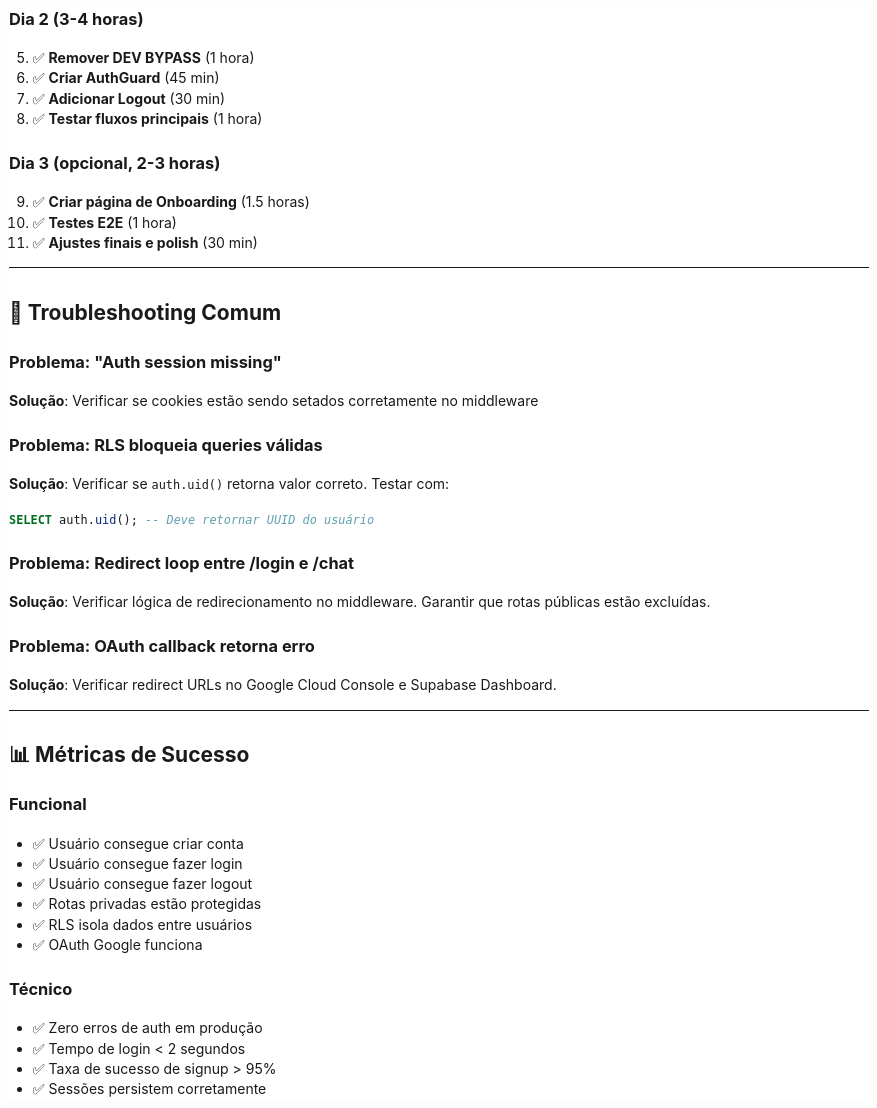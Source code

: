### Dia 2 (3-4 horas)
5. ✅ **Remover DEV BYPASS** (1 hora)
6. ✅ **Criar AuthGuard** (45 min)
7. ✅ **Adicionar Logout** (30 min)
8. ✅ **Testar fluxos principais** (1 hora)

### Dia 3 (opcional, 2-3 horas)
9. ✅ **Criar página de Onboarding** (1.5 horas)
10. ✅ **Testes E2E** (1 hora)
11. ✅ **Ajustes finais e polish** (30 min)

---

## 🐛 Troubleshooting Comum

### Problema: "Auth session missing"
**Solução**: Verificar se cookies estão sendo setados corretamente no middleware

### Problema: RLS bloqueia queries válidas
**Solução**: Verificar se `auth.uid()` retorna valor correto. Testar com:
```sql
SELECT auth.uid(); -- Deve retornar UUID do usuário
```

### Problema: Redirect loop entre /login e /chat
**Solução**: Verificar lógica de redirecionamento no middleware. Garantir que rotas públicas estão excluídas.

### Problema: OAuth callback retorna erro
**Solução**: Verificar redirect URLs no Google Cloud Console e Supabase Dashboard.

---

## 📊 Métricas de Sucesso

### Funcional
- ✅ Usuário consegue criar conta
- ✅ Usuário consegue fazer login
- ✅ Usuário consegue fazer logout
- ✅ Rotas privadas estão protegidas
- ✅ RLS isola dados entre usuários
- ✅ OAuth Google funciona

### Técnico
- ✅ Zero erros de auth em produção
- ✅ Tempo de login < 2 segundos
- ✅ Taxa de sucesso de signup > 95%
- ✅ Sessões persistem corretamente
